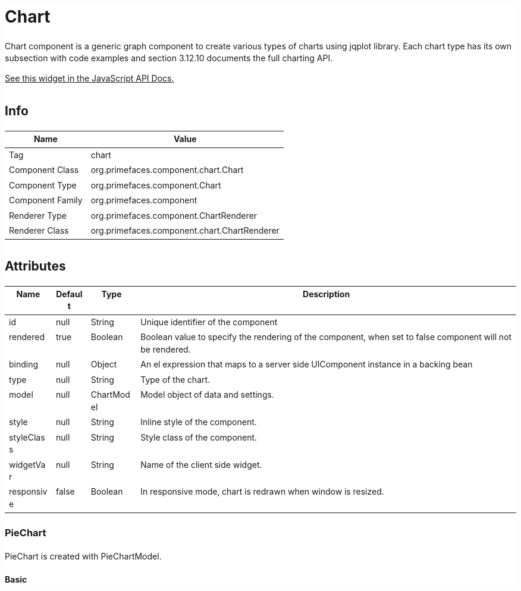 # Chart

Chart component is a generic graph component to create various types of charts using jqplot library.
Each chart type has its own subsection with code examples and section 3.12.10 documents the full
charting API.

[See this widget in the JavaScript API Docs.](../jsdocs/classes/primefaces.widget.chart.html)

## Info

| Name | Value |
| --- | --- |
| Tag | chart
| Component Class | org.primefaces.component.chart.Chart
| Component Type | org.primefaces.component.Chart
| Component Family | org.primefaces.component |
| Renderer Type | org.primefaces.component.ChartRenderer
| Renderer Class | org.primefaces.component.chart.ChartRenderer

## Attributes

| Name | Default | Type | Description |
| --- | --- | --- | --- |
| id | null | String | Unique identifier of the component
| rendered | true | Boolean | Boolean value to specify the rendering of the component, when set to false component will not be rendered.
| binding | null | Object | An el expression that maps to a server side UIComponent instance in a backing bean
| type | null | String | Type of the chart.
| model | null | ChartModel | Model object of data and settings.
| style | null | String | Inline style of the component.
| styleClass | null | String | Style class of the component.
| widgetVar | null | String | Name of the client side widget.
| responsive | false | Boolean | In responsive mode, chart is redrawn when window is resized.

### PieChart

PieChart is created with PieChartModel.

#### Basic
